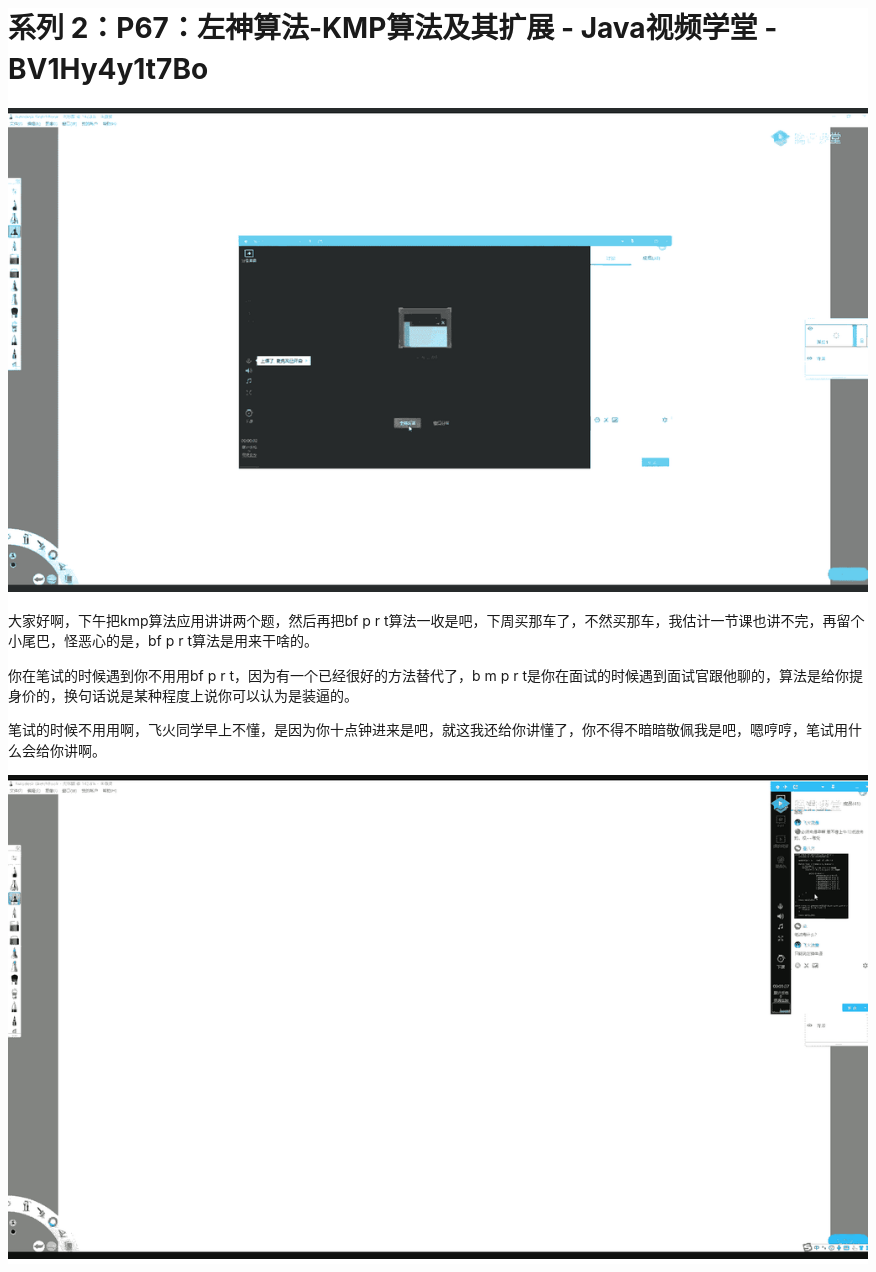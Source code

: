 # 系列 2：P67：左神算法-KMP算法及其扩展 - Java视频学堂 - BV1Hy4y1t7Bo

![](img/531792cc9c1c55f0eb78a3e6140247be_0.png)

大家好啊，下午把kmp算法应用讲讲两个题，然后再把bf p r t算法一收是吧，下周买那车了，不然买那车，我估计一节课也讲不完，再留个小尾巴，怪恶心的是，bf p r t算法是用来干啥的。

你在笔试的时候遇到你不用用bf p r t，因为有一个已经很好的方法替代了，b m p r t是你在面试的时候遇到面试官跟他聊的，算法是给你提身价的，换句话说是某种程度上说你可以认为是装逼的。

笔试的时候不用用啊，飞火同学早上不懂，是因为你十点钟进来是吧，就这我还给你讲懂了，你不得不暗暗敬佩我是吧，嗯哼哼，笔试用什么会给你讲啊。



![](img/531792cc9c1c55f0eb78a3e6140247be_2.png)
